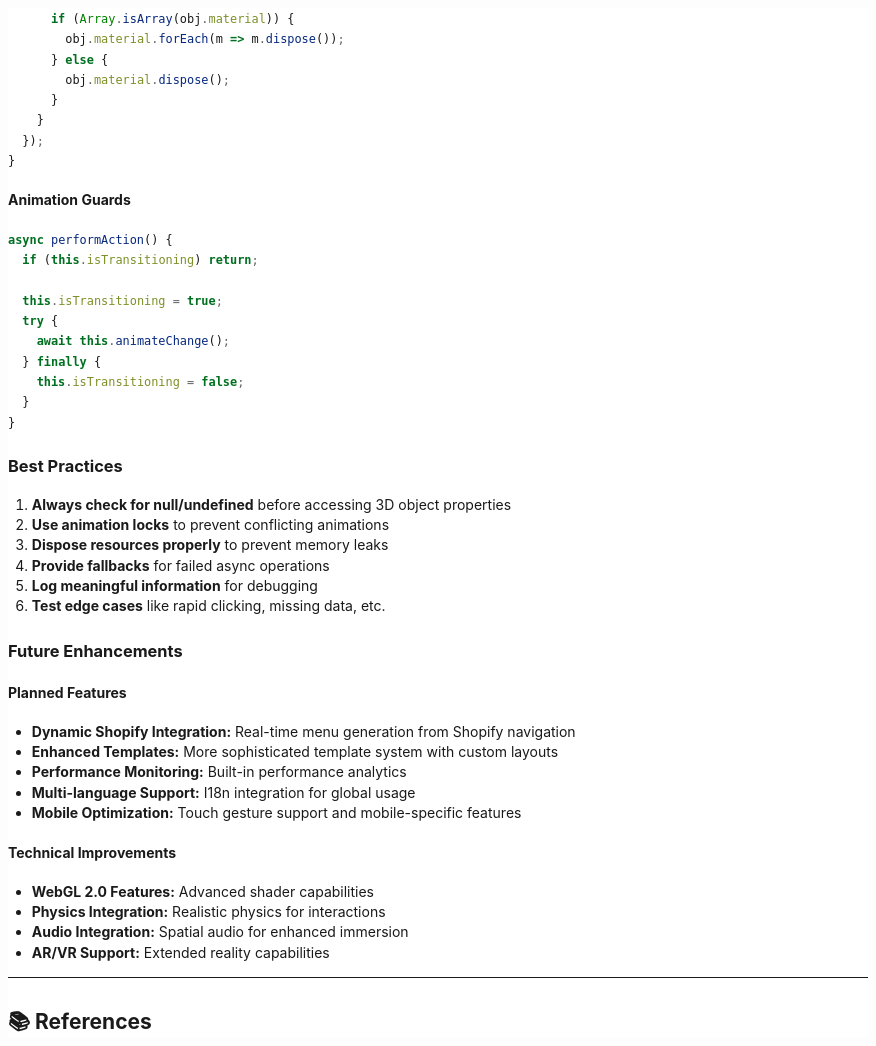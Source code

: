 ```javascript
      if (Array.isArray(obj.material)) {
        obj.material.forEach(m => m.dispose());
      } else {
        obj.material.dispose();
      }
    }
  });
}
```

#### Animation Guards
```javascript
async performAction() {
  if (this.isTransitioning) return;
  
  this.isTransitioning = true;
  try {
    await this.animateChange();
  } finally {
    this.isTransitioning = false;
  }
}
```

### Best Practices

1. **Always check for null/undefined** before accessing 3D object properties
2. **Use animation locks** to prevent conflicting animations
3. **Dispose resources properly** to prevent memory leaks
4. **Provide fallbacks** for failed async operations
5. **Log meaningful information** for debugging
6. **Test edge cases** like rapid clicking, missing data, etc.

### Future Enhancements

#### Planned Features
- **Dynamic Shopify Integration:** Real-time menu generation from Shopify navigation
- **Enhanced Templates:** More sophisticated template system with custom layouts
- **Performance Monitoring:** Built-in performance analytics
- **Multi-language Support:** I18n integration for global usage
- **Mobile Optimization:** Touch gesture support and mobile-specific features

#### Technical Improvements
- **WebGL 2.0 Features:** Advanced shader capabilities
- **Physics Integration:** Realistic physics for interactions
- **Audio Integration:** Spatial audio for enhanced immersion
- **AR/VR Support:** Extended reality capabilities

---

## 📚 References
